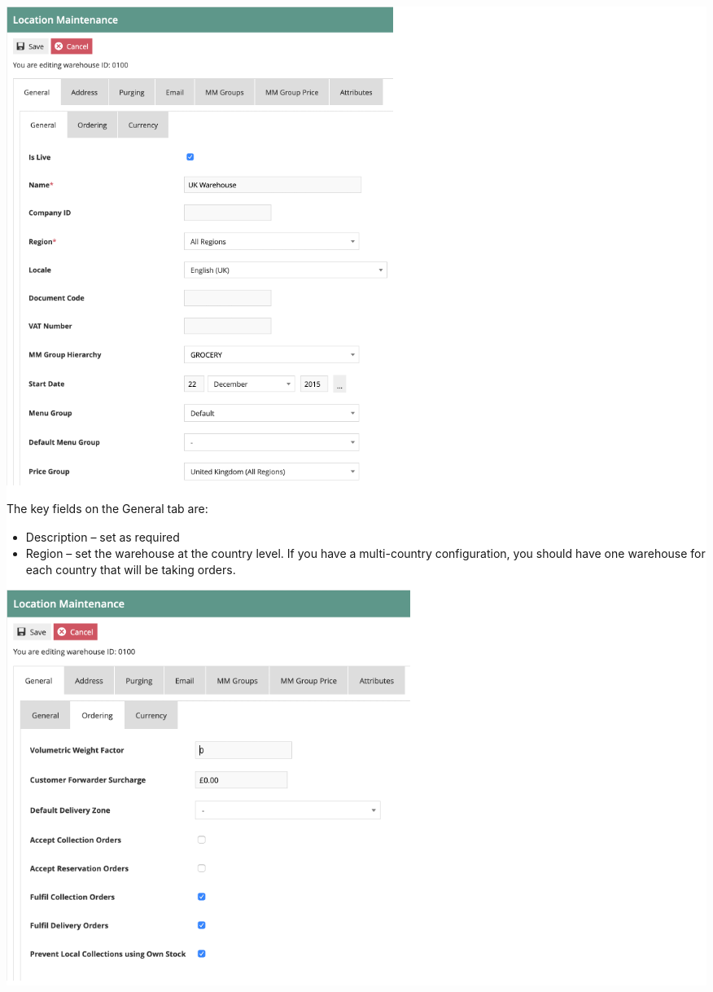 ![Picure21](./order_cap/media/Picture21.png)
 
The key fields on the General tab are:

* Description – set as required
* Region – set the warehouse at the country level.  If you have a multi-country configuration, you should have one warehouse for each country that will be taking orders.

 ![Picure22](./order_cap/media/Picture22.png)
